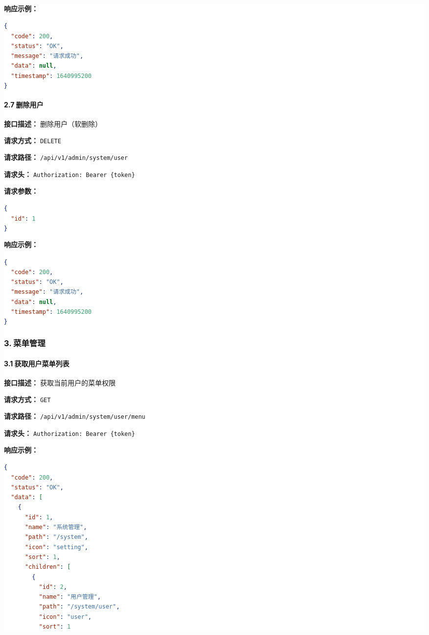 **响应示例：**
```json
{
  "code": 200,
  "status": "OK",
  "message": "请求成功",
  "data": null,
  "timestamp": 1640995200
}
```

#### 2.7 删除用户

**接口描述：** 删除用户（软删除）

**请求方式：** `DELETE`

**请求路径：** `/api/v1/admin/system/user`

**请求头：** `Authorization: Bearer {token}`

**请求参数：**
```json
{
  "id": 1
}
```

**响应示例：**
```json
{
  "code": 200,
  "status": "OK",
  "message": "请求成功",
  "data": null,
  "timestamp": 1640995200
}
```

### 3. 菜单管理

#### 3.1 获取用户菜单列表

**接口描述：** 获取当前用户的菜单权限

**请求方式：** `GET`

**请求路径：** `/api/v1/admin/system/user/menu`

**请求头：** `Authorization: Bearer {token}`

**响应示例：**
```json
{
  "code": 200,
  "status": "OK",
  "data": [
    {
      "id": 1,
      "name": "系统管理",
      "path": "/system",
      "icon": "setting",
      "sort": 1,
      "children": [
        {
          "id": 2,
          "name": "用户管理",
          "path": "/system/user",
          "icon": "user",
          "sort": 1
```